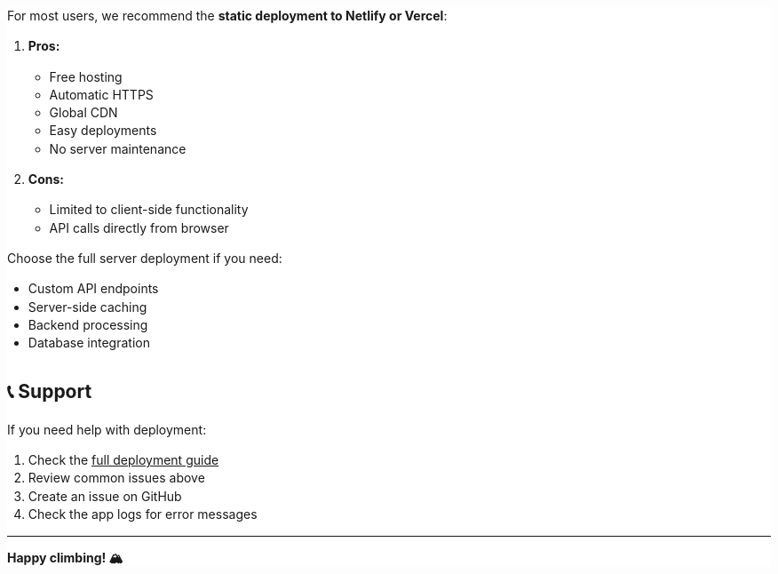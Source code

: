 For most users, we recommend the **static deployment to Netlify or Vercel**:

1. **Pros:**

   - Free hosting
   - Automatic HTTPS
   - Global CDN
   - Easy deployments
   - No server maintenance

2. **Cons:**
   - Limited to client-side functionality
   - API calls directly from browser

Choose the full server deployment if you need:

- Custom API endpoints
- Server-side caching
- Backend processing
- Database integration

## 📞 Support

If you need help with deployment:

1. Check the [full deployment guide](DEPLOYMENT.md)
2. Review common issues above
3. Create an issue on GitHub
4. Check the app logs for error messages

---

**Happy climbing! 🏔️**
